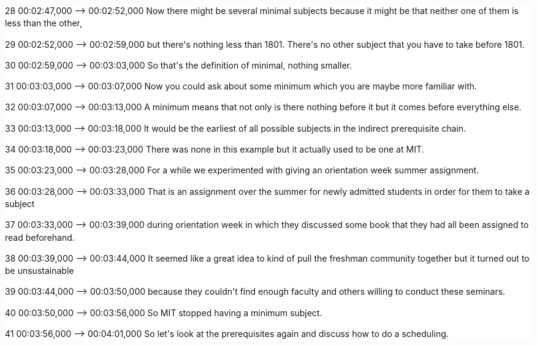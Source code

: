28
00:02:47,000 --> 00:02:52,000
Now there might be several minimal subjects because it might be that neither one of them is less than the other,

29
00:02:52,000 --> 00:02:59,000
but there's nothing less than 1801. There's no other subject that you have to take before 1801.

30
00:02:59,000 --> 00:03:03,000
So that's the definition of minimal, nothing smaller.

31
00:03:03,000 --> 00:03:07,000
Now you could ask about some minimum which you are maybe more familiar with.

32
00:03:07,000 --> 00:03:13,000
A minimum means that not only is there nothing before it but it comes before everything else.

33
00:03:13,000 --> 00:03:18,000
It would be the earliest of all possible subjects in the indirect prerequisite chain.

34
00:03:18,000 --> 00:03:23,000
There was none in this example but it actually used to be one at MIT.

35
00:03:23,000 --> 00:03:28,000
For a while we experimented with giving an orientation week summer assignment.

36
00:03:28,000 --> 00:03:33,000
That is an assignment over the summer for newly admitted students in order for them to take a subject

37
00:03:33,000 --> 00:03:39,000
during orientation week in which they discussed some book that they had all been assigned to read beforehand.

38
00:03:39,000 --> 00:03:44,000
It seemed like a great idea to kind of pull the freshman community together but it turned out to be unsustainable

39
00:03:44,000 --> 00:03:50,000
because they couldn't find enough faculty and others willing to conduct these seminars.

40
00:03:50,000 --> 00:03:56,000
So MIT stopped having a minimum subject.

41
00:03:56,000 --> 00:04:01,000
So let's look at the prerequisites again and discuss how to do a scheduling.
